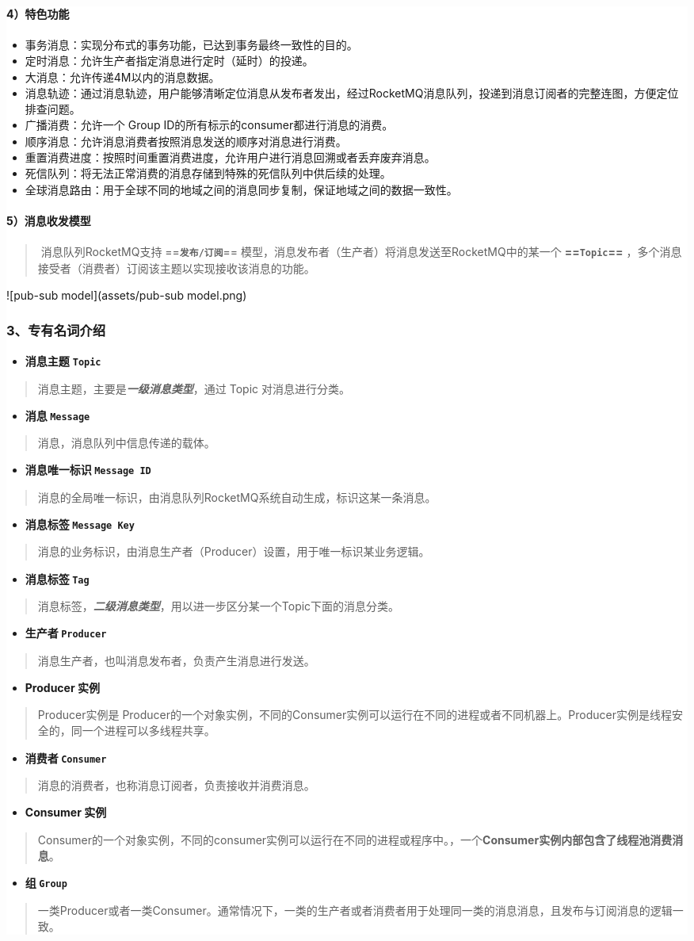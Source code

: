 #### 4）特色功能

- 事务消息：实现分布式的事务功能，已达到事务最终一致性的目的。
- 定时消息：允许生产者指定消息进行定时（延时）的投递。
- 大消息：允许传递4M以内的消息数据。
- 消息轨迹：通过消息轨迹，用户能够清晰定位消息从发布者发出，经过RocketMQ消息队列，投递到消息订阅者的完整连图，方便定位排查问题。
- 广播消费：允许一个 Group ID的所有标示的consumer都进行消息的消费。
- 顺序消息：允许消息消费者按照消息发送的顺序对消息进行消费。
- 重置消费进度：按照时间重置消费进度，允许用户进行消息回溯或者丢弃废弃消息。
- 死信队列：将无法正常消费的消息存储到特殊的死信队列中供后续的处理。
- 全球消息路由：用于全球不同的地域之间的消息同步复制，保证地域之间的数据一致性。

#### 5）消息收发模型

> ​	消息队列RocketMQ支持 ==**`发布/订阅`**== 模型，消息发布者（生产者）将消息发送至RocketMQ中的某一个 **==`Topic`==** ，多个消息接受者（消费者）订阅该主题以实现接收该消息的功能。

 ![pub-sub model](assets/pub-sub model.png)

### 3、专有名词介绍

- **消息主题** **`Topic`**

> 消息主题，主要是***一级消息类型***，通过 Topic 对消息进行分类。

- **消息 `Message`**

> 消息，消息队列中信息传递的载体。

- **消息唯一标识 `Message ID`**

> 消息的全局唯一标识，由消息队列RocketMQ系统自动生成，标识这某一条消息。

- **消息标签 `Message Key`**

> 消息的业务标识，由消息生产者（Producer）设置，用于唯一标识某业务逻辑。

- **消息标签 `Tag`**

> 消息标签，***二级消息类型***，用以进一步区分某一个Topic下面的消息分类。

- **生产者 `Producer`**

> 消息生产者，也叫消息发布者，负责产生消息进行发送。

- **Producer 实例**

> Producer实例是 Producer的一个对象实例，不同的Consumer实例可以运行在不同的进程或者不同机器上。Producer实例是线程安全的，同一个进程可以多线程共享。

- **消费者 `Consumer`**

> 消息的消费者，也称消息订阅者，负责接收并消费消息。

- **Consumer 实例**

> Consumer的一个对象实例，不同的consumer实例可以运行在不同的进程或程序中。，一个**Consumer实例内部包含了线程池消费消息**。

- **组 `Group`**	

> 一类Producer或者一类Consumer。通常情况下，一类的生产者或者消费者用于处理同一类的消息消息，且发布与订阅消息的逻辑一致。
